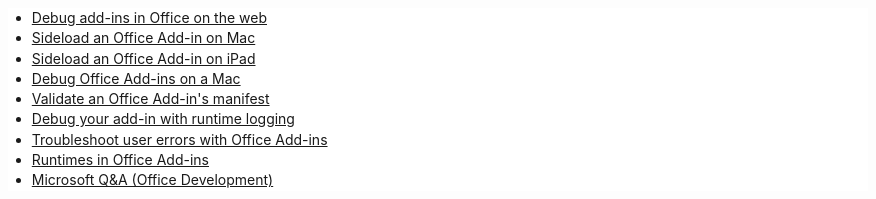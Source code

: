 - [Debug add-ins in Office on the web](debug-add-ins-in-office-online.md)
- [Sideload an Office Add-in on Mac](sideload-an-office-add-in-on-mac.md)  
- [Sideload an Office Add-in on iPad](sideload-an-office-add-in-on-ipad.md)  
- [Debug Office Add-ins on a Mac](debug-office-add-ins-on-ipad-and-mac.md)  
- [Validate an Office Add-in's manifest](troubleshoot-manifest.md)
- [Debug your add-in with runtime logging](runtime-logging.md)
- [Troubleshoot user errors with Office Add-ins](testing-and-troubleshooting.md)
- [Runtimes in Office Add-ins](runtimes.md)
- [Microsoft Q&A (Office Development)](https://aka.ms/office-addins-dev-questions)
